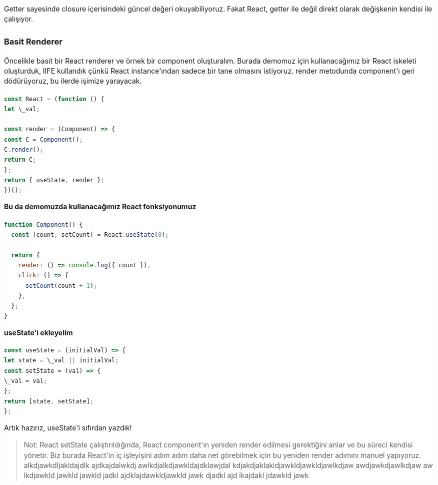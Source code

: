 Getter sayesinde closure içerisindeki güncel değeri okuyabiliyoruz. Fakat React, getter ile değil direkt olarak değişkenin kendisi ile çalışıyor.

### Basit Renderer

Öncelikle basit bir React renderer ve örnek bir component oluşturalım.
Burada demomuz için kullanacağımız bir React iskeleti oluşturduk, IIFE kullandık çünkü React instance'ından sadece bir tane olmasını istiyoruz. render metodunda component'ı geri dödürüyoruz, bu ilerde işimize yarayacak.

```javascript
const React = (function () {
let \_val;

const render = (Component) => {
const C = Component();
C.render();
return C;
};
return { useState, render };
})();
```

**Bu da demomuzda kullanacağımız React fonksiyonumuz**

```javascript
function Component() {
  const [count, setCount] = React.useState(0);

  return {
    render: () => console.log({ count }),
    click: () => {
      setCount(count + 1);
    },
  };
}
```

**useState'i ekleyelim**

```javascript
const useState = (initialVal) => {
let state = \_val || initialVal;
const setState = (val) => {
\_val = val;
};
return [state, setState];
};
```

Artık hazırız, useState'i sıfırdan yazdık!

> Not: React setState çalıştırıldığında, React component'ın yeniden render edilmesi gerektiğini anlar ve bu süreci kendisi yönetir. Biz burada React'in iç işleyişini adım adım daha net görebilmek için bu yeniden render adımını manuel yapıyoruz. alkdjawkdljakldajdlk ajdkajdalwkdj awlkdjalkdjawkldajdklawjdal kdjakdjaklakldjawkldjawkldjawlkdjaw awdjawkdjawlkdjaw aw lkdjawkld jawkld jawkld jadkl ajdklajdawkldjawkld jawk djadkl ajd lkajdakl jdawkld jawk
